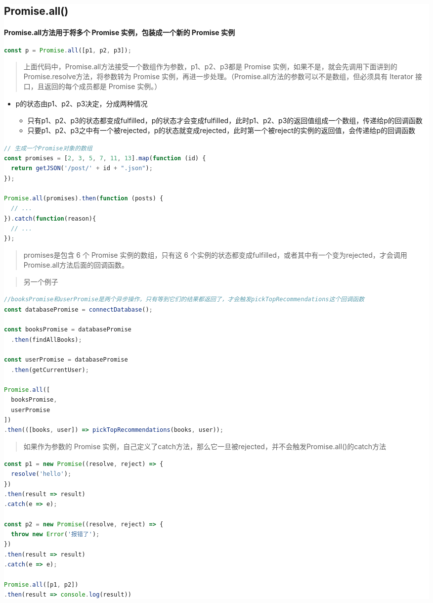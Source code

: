 
## Promise.all()

**Promise.all方法用于将多个 Promise 实例，包装成一个新的 Promise 实例**

```js
const p = Promise.all([p1, p2, p3]);
```

>上面代码中，Promise.all方法接受一个数组作为参数，p1、p2、p3都是 Promise 实例，如果不是，就会先调用下面讲到的Promise.resolve方法，将参数转为 Promise 实例，再进一步处理。（Promise.all方法的参数可以不是数组，但必须具有 Iterator 接口，且返回的每个成员都是 Promise 实例。）

- p的状态由p1、p2、p3决定，分成两种情况

    - 只有p1、p2、p3的状态都变成fulfilled，p的状态才会变成fulfilled，此时p1、p2、p3的返回值组成一个数组，传递给p的回调函数
    - 只要p1、p2、p3之中有一个被rejected，p的状态就变成rejected，此时第一个被reject的实例的返回值，会传递给p的回调函数




```js
// 生成一个Promise对象的数组
const promises = [2, 3, 5, 7, 11, 13].map(function (id) {
  return getJSON('/post/' + id + ".json");
});

Promise.all(promises).then(function (posts) {
  // ...
}).catch(function(reason){
  // ...
});
```

>promises是包含 6 个 Promise 实例的数组，只有这 6 个实例的状态都变成fulfilled，或者其中有一个变为rejected，才会调用Promise.all方法后面的回调函数。

>另一个例子

```js
//booksPromise和userPromise是两个异步操作，只有等到它们的结果都返回了，才会触发pickTopRecommendations这个回调函数
const databasePromise = connectDatabase();

const booksPromise = databasePromise
  .then(findAllBooks);

const userPromise = databasePromise
  .then(getCurrentUser);

Promise.all([
  booksPromise,
  userPromise
])
.then(([books, user]) => pickTopRecommendations(books, user));
```

>如果作为参数的 Promise 实例，自己定义了catch方法，那么它一旦被rejected，并不会触发Promise.all()的catch方法

```js
const p1 = new Promise((resolve, reject) => {
  resolve('hello');
})
.then(result => result)
.catch(e => e);

const p2 = new Promise((resolve, reject) => {
  throw new Error('报错了');
})
.then(result => result)
.catch(e => e);

Promise.all([p1, p2])
.then(result => console.log(result))
```